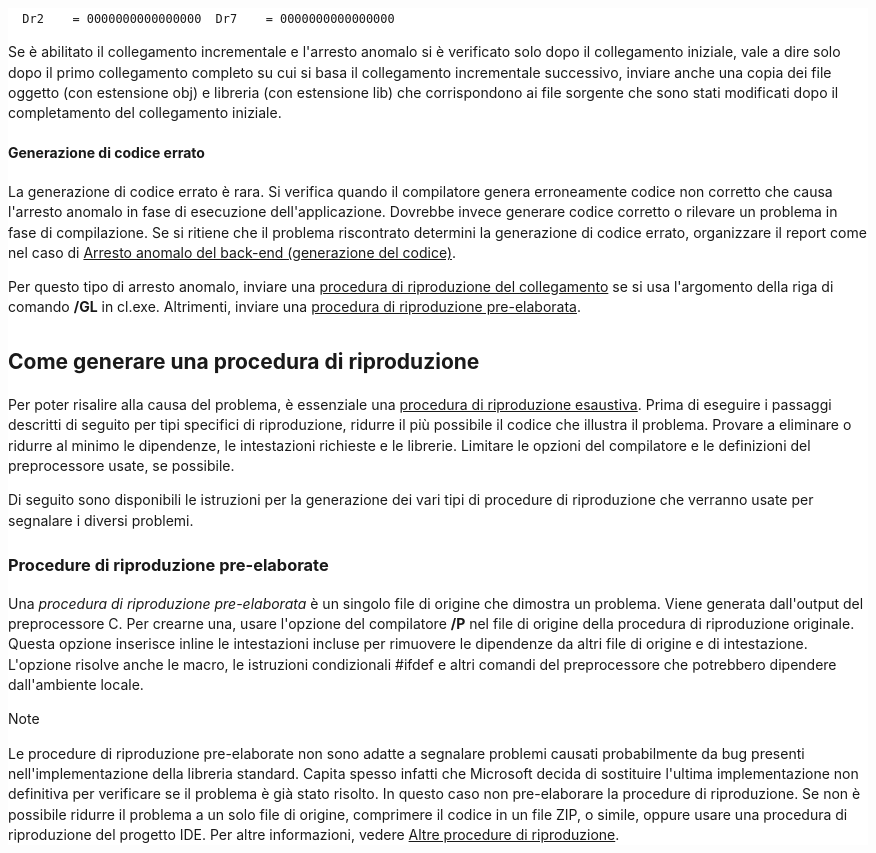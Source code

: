 ```Output
  Dr2    = 0000000000000000  Dr7    = 0000000000000000
```

Se è abilitato il collegamento incrementale e l'arresto anomalo si è verificato solo dopo il collegamento iniziale, vale a dire solo dopo il primo collegamento completo su cui si basa il collegamento incrementale successivo, inviare anche una copia dei file oggetto (con estensione obj) e libreria (con estensione lib) che corrispondono ai file sorgente che sono stati modificati dopo il completamento del collegamento iniziale.

#### <a name="bad-code-generation"></a>Generazione di codice errato

La generazione di codice errato è rara. Si verifica quando il compilatore genera erroneamente codice non corretto che causa l'arresto anomalo in fase di esecuzione dell'applicazione. Dovrebbe invece generare codice corretto o rilevare un problema in fase di compilazione. Se si ritiene che il problema riscontrato determini la generazione di codice errato, organizzare il report come nel caso di [Arresto anomalo del back-end (generazione del codice)](#backend-code-generation-crash).

Per questo tipo di arresto anomalo, inviare una [procedura di riproduzione del collegamento](#link-repros) se si usa l'argomento della riga di comando **/GL** in cl.exe. Altrimenti, inviare una [procedura di riproduzione pre-elaborata](#preprocessed-repros).

## <a name="how-to-generate-a-repro"></a>Come generare una procedura di riproduzione

Per poter risalire alla causa del problema, è essenziale una [procedura di riproduzione esaustiva](#what-makes-a-good-repro). Prima di eseguire i passaggi descritti di seguito per tipi specifici di riproduzione, ridurre il più possibile il codice che illustra il problema. Provare a eliminare o ridurre al minimo le dipendenze, le intestazioni richieste e le librerie. Limitare le opzioni del compilatore e le definizioni del preprocessore usate, se possibile.

Di seguito sono disponibili le istruzioni per la generazione dei vari tipi di procedure di riproduzione che verranno usate per segnalare i diversi problemi.

### <a name="preprocessed-repros"></a>Procedure di riproduzione pre-elaborate

Una *procedura di riproduzione pre-elaborata* è un singolo file di origine che dimostra un problema. Viene generata dall'output del preprocessore C. Per crearne una, usare l'opzione del compilatore **/P** nel file di origine della procedura di riproduzione originale. Questa opzione inserisce inline le intestazioni incluse per rimuovere le dipendenze da altri file di origine e di intestazione. L'opzione risolve anche le macro, le istruzioni condizionali #ifdef e altri comandi del preprocessore che potrebbero dipendere dall'ambiente locale.

> [!NOTE]
> Le procedure di riproduzione pre-elaborate non sono adatte a segnalare problemi causati probabilmente da bug presenti nell'implementazione della libreria standard. Capita spesso infatti che Microsoft decida di sostituire l'ultima implementazione non definitiva per verificare se il problema è già stato risolto. In questo caso non pre-elaborare la procedure di riproduzione. Se non è possibile ridurre il problema a un solo file di origine, comprimere il codice in un file ZIP, o simile, oppure usare una procedura di riproduzione del progetto IDE. Per altre informazioni, vedere [Altre procedure di riproduzione](#other-repros).
